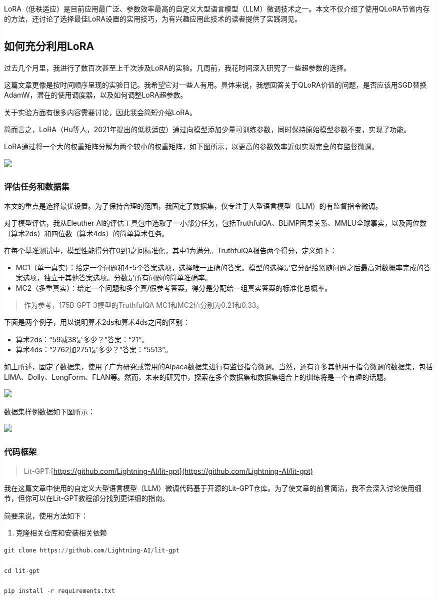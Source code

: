 LoRA（低秩适应）是目前应用最广泛、参数效率最高的自定义大型语言模型（LLM）微调技术之一。本文不仅介绍了使用QLoRA节省内存的方法，还讨论了选择最佳LoRA设置的实用技巧，为有兴趣应用此技术的读者提供了实践洞见。

## 如何充分利用LoRA
过去几个月里，我进行了数百次甚至上千次涉及LoRA的实验。几周前，我花时间深入研究了一些超参数的选择。

这篇文章更像是按时间顺序呈现的实验日记。我希望它对一些人有用。具体来说，我想回答关于QLoRA价值的问题，是否应该用SGD替换AdamW，潜在的使用调度器，以及如何调整LoRA超参数。

关于实验方面有很多内容需要讨论，因此我会简短介绍LoRA。

简而言之，LoRA（Hu等人，2021年提出的低秩适应）通过向模型添加少量可训练参数，同时保持原始模型参数不变，实现了功能。

LoRA通过将一个大的权重矩阵分解为两个较小的权重矩阵，如下图所示，以更高的参数效率近似实现完全的有监督微调。

![](https://cdn.nlark.com/yuque/0/2023/png/406504/1703819031604-56b9e451-edd9-4e9b-9181-019891926c02.png)

### 评估任务和数据集
本文的重点是选择最优设置。为了保持合理的范围，我固定了数据集，仅专注于大型语言模型（LLM）的有监督指令微调。

对于模型评估，我从Eleuther AI的评估工具包中选取了一小部分任务，包括TruthfulQA、BLiMP因果关系、MMLU全球事实，以及两位数（算术2ds）和四位数（算术4ds）的简单算术任务。

在每个基准测试中，模型性能得分在0到1之间标准化，其中1为满分。TruthfulQA报告两个得分，定义如下：

+ MC1（单一真实）：给定一个问题和4-5个答案选项，选择唯一正确的答案。模型的选择是它分配给紧随问题之后最高对数概率完成的答案选项，独立于其他答案选项。分数是所有问题的简单准确率。
+ MC2（多重真实）：给定一个问题和多个真/假参考答案，得分是分配给一组真实答案的标准化总概率。

> 作为参考，175B GPT-3模型的TruthfulQA MC1和MC2值分别为0.21和0.33。
>

下面是两个例子，用以说明算术2ds和算术4ds之间的区别：

+ 算术2ds：“59减38是多少？”答案：“21”。
+ 算术4ds：“2762加2751是多少？”答案：“5513”。

如上所述，固定了数据集，使用了广为研究或常用的Alpaca数据集进行有监督指令微调。当然，还有许多其他用于指令微调的数据集，包括LIMA、Dolly、LongForm、FLAN等。然而，未来的研究中，探索在多个数据集和数据集组合上的训练将是一个有趣的话题。

![](https://cdn.nlark.com/yuque/0/2023/png/406504/1703819034201-dbe805fd-47fc-4e85-81d4-3fb5998cd0fe.png)

数据集样例数据如下图所示：

![](https://cdn.nlark.com/yuque/0/2023/png/406504/1703819034524-417db6a3-578a-4d6b-9c50-9a7c22d4fee4.png)

### 代码框架
> Lit-GPT:[https://github.com/Lightning-AI/lit-gpt](https://github.com/Lightning-AI/lit-gpt)
>

我在这篇文章中使用的自定义大型语言模型（LLM）微调代码基于开源的Lit-GPT仓库。为了使文章的前言简洁，我不会深入讨论使用细节，但你可以在Lit-GPT教程部分找到更详细的指南。

简要来说，使用方法如下：

1. 克隆相关仓库和安装相关依赖

```python
git clone https://github.com/Lightning-AI/lit-gpt

cd lit-gpt

pip install -r requirements.txt
```
